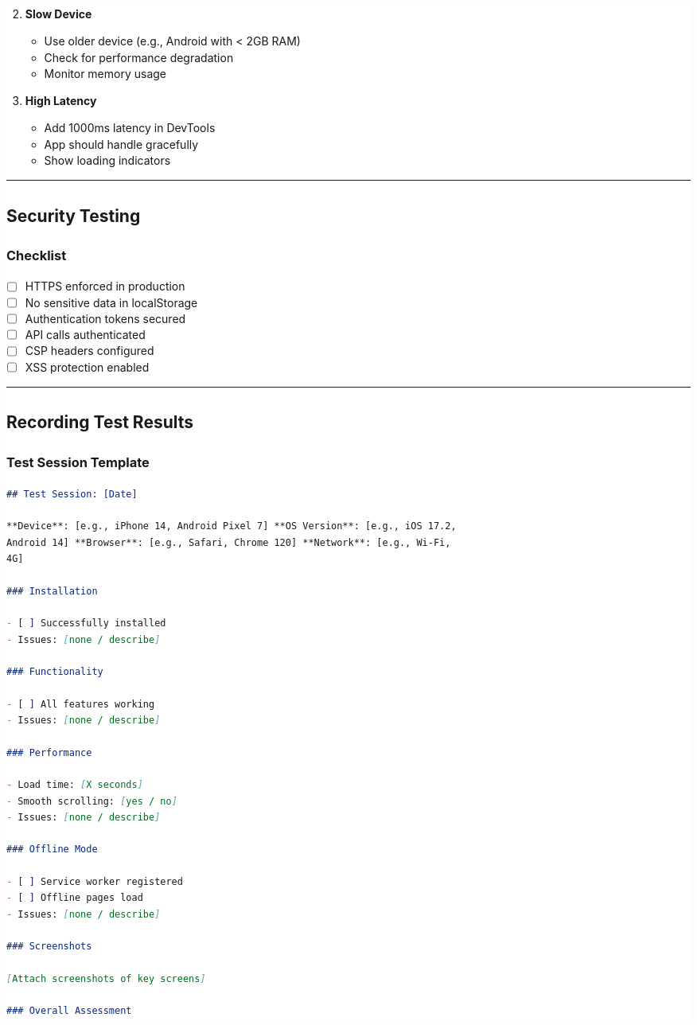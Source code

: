 2. **Slow Device**
   - Use older device (e.g., Android with < 2GB RAM)
   - Check for performance degradation
   - Monitor memory usage

3. **High Latency**
   - Add 1000ms latency in DevTools
   - App should handle gracefully
   - Show loading indicators

---

## Security Testing

### Checklist

- [ ] HTTPS enforced in production
- [ ] No sensitive data in localStorage
- [ ] Authentication tokens secured
- [ ] API calls authenticated
- [ ] CSP headers configured
- [ ] XSS protection enabled

---

## Recording Test Results

### Test Session Template

```markdown
## Test Session: [Date]

**Device**: [e.g., iPhone 14, Android Pixel 7] **OS Version**: [e.g., iOS 17.2,
Android 14] **Browser**: [e.g., Safari, Chrome 120] **Network**: [e.g., Wi-Fi,
4G]

### Installation

- [ ] Successfully installed
- Issues: [none / describe]

### Functionality

- [ ] All features working
- Issues: [none / describe]

### Performance

- Load time: [X seconds]
- Smooth scrolling: [yes / no]
- Issues: [none / describe]

### Offline Mode

- [ ] Service worker registered
- [ ] Offline pages load
- Issues: [none / describe]

### Screenshots

[Attach screenshots of key screens]

### Overall Assessment

```